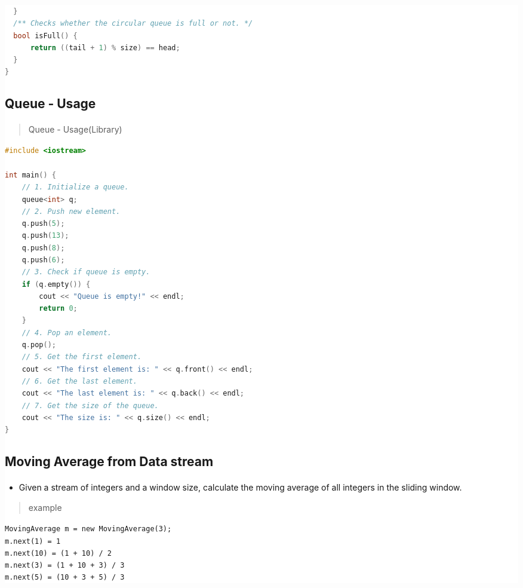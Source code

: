 ```cpp
  }
  /** Checks whether the circular queue is full or not. */
  bool isFull() {
      return ((tail + 1) % size) == head;
  }
}
```

## Queue - Usage

> Queue - Usage(Library)

```cpp
#include <iostream>

int main() {
    // 1. Initialize a queue.
    queue<int> q;
    // 2. Push new element.
    q.push(5);
    q.push(13);
    q.push(8);
    q.push(6);
    // 3. Check if queue is empty.
    if (q.empty()) {
        cout << "Queue is empty!" << endl;
        return 0;
    }
    // 4. Pop an element.
    q.pop();
    // 5. Get the first element.
    cout << "The first element is: " << q.front() << endl;
    // 6. Get the last element.
    cout << "The last element is: " << q.back() << endl;
    // 7. Get the size of the queue.
    cout << "The size is: " << q.size() << endl;
}
```


## Moving Average from Data stream

- Given a stream of integers and a window size, calculate the moving average of all integers in the sliding window.

> example

```
MovingAverage m = new MovingAverage(3);
m.next(1) = 1
m.next(10) = (1 + 10) / 2
m.next(3) = (1 + 10 + 3) / 3
m.next(5) = (10 + 3 + 5) / 3
```
